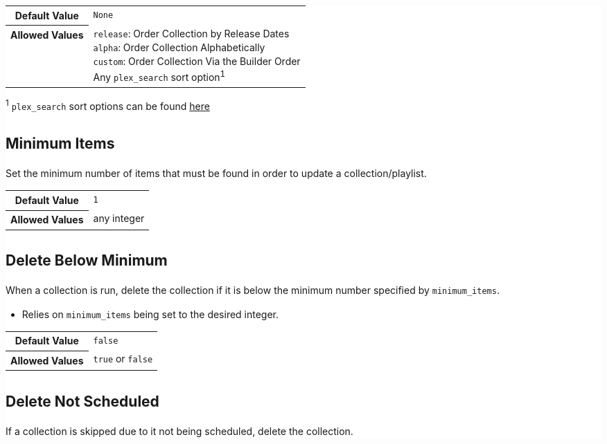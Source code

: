 <table class="dualTable colwidths-auto align-default table">
  <tr>
    <th>Default Value</th>
    <td><code>None</code></td>
  </tr>
  <tr>
    <th>Allowed Values</th>
    <td><code>release</code>: Order Collection by Release Dates<br>
    <code>alpha</code>: Order Collection Alphabetically<br>
    <code>custom</code>: Order Collection Via the Builder Order<br>
    Any <code>plex_search</code> sort option<sup>1</sup><br>
    </td>
  </tr>
</table>

<sup>1</sup> `plex_search` sort options can be found [here](../metadata/builders/plex.md#sort-options)

## Minimum Items
Set the minimum number of items that must be found in order to update a collection/playlist.

<table class="dualTable colwidths-auto align-default table">
  <tr>
    <th>Default Value</th>
    <td><code>1</code></td>
  </tr>
  <tr>
    <th>Allowed Values</th>
    <td>any integer</td>
  </tr>
</table>

## Delete Below Minimum
When a collection is run, delete the collection if it is below the minimum number specified by `minimum_items`.
* Relies on `minimum_items` being set to the desired integer.
<table class="dualTable colwidths-auto align-default table">
  <tr>
    <th>Default Value</th>
    <td><code>false</code></td>
  </tr>
  <tr>
    <th>Allowed Values</th>
    <td><code>true</code> or <code>false</code>
    </td>
  </tr>
</table>

## Delete Not Scheduled
If a collection is skipped due to it not being scheduled, delete the collection.
